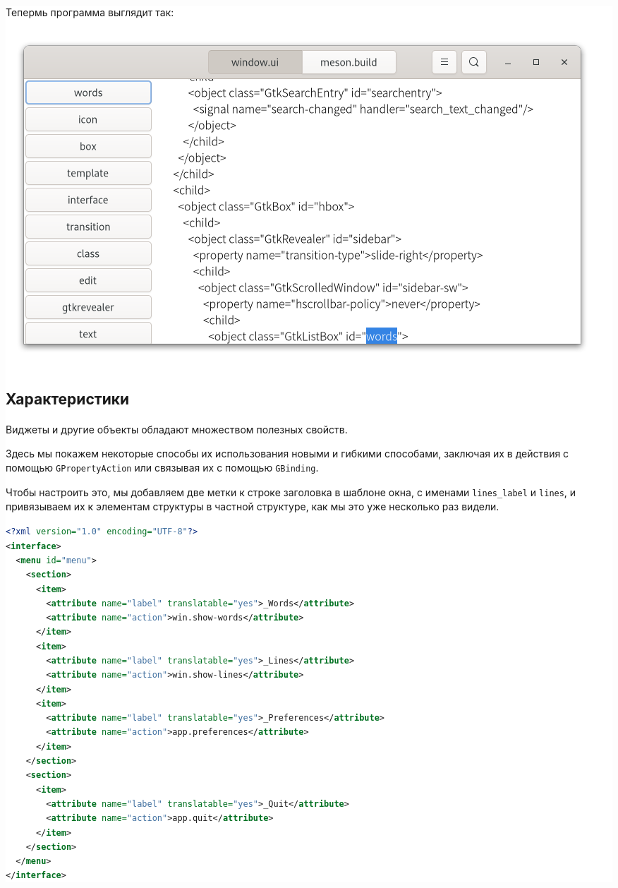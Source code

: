 Тепермь программа выглядит так:

![Программа с сайдбаром](pic/window4.png)

## Характеристики

Виджеты и другие объекты обладают множеством полезных свойств.

Здесь мы покажем некоторые способы их использования новыми и гибкими способами, заключая их в действия с помощью `GPropertyAction` или связывая их с помощью `GBinding`.

Чтобы настроить это, мы добавляем две метки к строке заголовка в шаблоне окна, с именами `lines_label` и `lines`, и привязываем их к элементам структуры в частной структуре, как мы это уже несколько раз видели.

```xml
<?xml version="1.0" encoding="UTF-8"?>
<interface>
  <menu id="menu">
    <section>
      <item>
        <attribute name="label" translatable="yes">_Words</attribute>
        <attribute name="action">win.show-words</attribute>
      </item>
      <item>
        <attribute name="label" translatable="yes">_Lines</attribute>
        <attribute name="action">win.show-lines</attribute>
      </item>
      <item>
        <attribute name="label" translatable="yes">_Preferences</attribute>
        <attribute name="action">app.preferences</attribute>
      </item>
    </section>
    <section>
      <item>
        <attribute name="label" translatable="yes">_Quit</attribute>
        <attribute name="action">app.quit</attribute>
      </item>
    </section>
  </menu>
</interface>
```